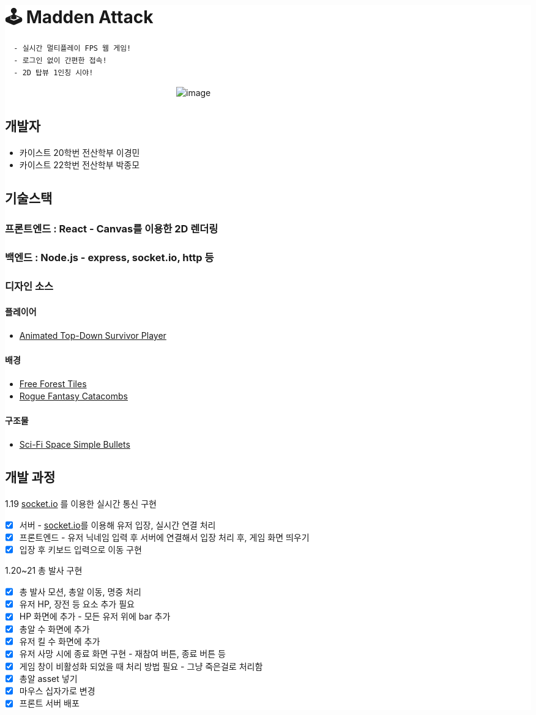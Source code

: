 
# 🕹️ Madden Attack 
```
  - 실시간 멀티플레이 FPS 웹 게임!
  - 로그인 없이 간편한 접속! 
  - 2D 탑뷰 1인칭 시야! 
```
<div style="display: flex; justify-content: center;  align-items: center;">
  <img src="https://github.com/qkrwhdah03/madcamp_week4_front/assets/57566463/97c24618-8fc1-4371-bf67-e157a1907a2c" alt="image" width="300" />
</div>

## 개발자
- 카이스트 20학번 전산학부 이경민
- 카이스트 22학번 전산학부 박종모 

## 기술스택
### 프론트엔드 : React - Canvas를 이용한 2D 렌더링 
### 백엔드 :  Node.js - express, socket.io, http 등 
### 디자인 소스

#### 플레이어
- [Animated Top-Down Survivor Player](https://opengameart.org/content/animated-top-down-survivor-player)

#### 배경
- [Free Forest Tiles](https://rengodev.itch.io/free-forest-tiles)
- [Rogue Fantasy Catacombs](https://szadiart.itch.io/rogue-fantasy-catacombs?downloa)

#### 구조물
- [Sci-Fi Space Simple Bullets](https://opengameart.org/content/sci-fi-space-simple-bullets)

## 개발 과정
1.19 [socket.io](http://socket.io) 를 이용한 실시간 통신 구현
- [x]  서버 - [socket.io](http://socket.io)를 이용해 유저 입장, 실시간 연결 처리
- [x]  프론트엔드 - 유저 닉네임 입력 후 서버에 연결해서 입장 처리 후, 게임 화면 띄우기
- [x]  입장 후 키보드 입력으로 이동 구현

1.20~21 총 발사 구현 
- [x]  총 발사 모션, 총알 이동, 명중 처리
- [x]  유저 HP, 장전 등 요소 추가 필요
- [x]  HP 화면에 추가 - 모든 유저 위에 bar 추가
- [x]  총알 수 화면에 추가
- [x]  유저 킬 수 화면에 추가
- [x]  유저 사망 시에 종료 화면 구현 - 재참여 버튼, 종료 버튼 등
- [x]  게임 창이 비활성화 되었을 때 처리 방법 필요 - 그냥 죽은걸로 처리함
- [x]  총알 asset 넣기
- [x]  마우스 십자가로 변경
- [x]  프론트 서버 배포
